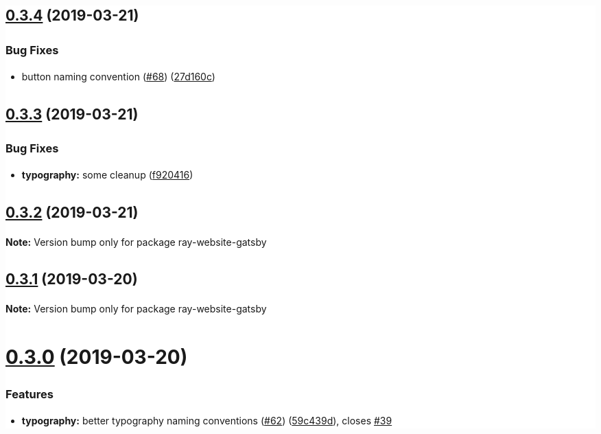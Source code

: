 
## [0.3.4](https://github.com/weconnect/ray-website/compare/ray-website-gatsby@0.3.3...ray-website-gatsby@0.3.4) (2019-03-21)


### Bug Fixes

* button naming convention ([#68](https://github.com/weconnect/ray-website/issues/68)) ([27d160c](https://github.com/weconnect/ray-website/commit/27d160c))





## [0.3.3](https://github.com/weconnect/ray-website/compare/ray-website-gatsby@0.3.2...ray-website-gatsby@0.3.3) (2019-03-21)


### Bug Fixes

* **typography:** some cleanup ([f920416](https://github.com/weconnect/ray-website/commit/f920416))





## [0.3.2](https://github.com/weconnect/ray-website/compare/ray-website-gatsby@0.3.1...ray-website-gatsby@0.3.2) (2019-03-21)

**Note:** Version bump only for package ray-website-gatsby





## [0.3.1](https://github.com/weconnect/ray-website/compare/ray-website-gatsby@0.3.0...ray-website-gatsby@0.3.1) (2019-03-20)

**Note:** Version bump only for package ray-website-gatsby





# [0.3.0](https://github.com/weconnect/ray-website/compare/ray-website-gatsby@0.2.9...ray-website-gatsby@0.3.0) (2019-03-20)


### Features

* **typography:** better typography naming conventions ([#62](https://github.com/weconnect/ray-website/issues/62)) ([59c439d](https://github.com/weconnect/ray-website/commit/59c439d)), closes [#39](https://github.com/weconnect/ray-website/issues/39)
